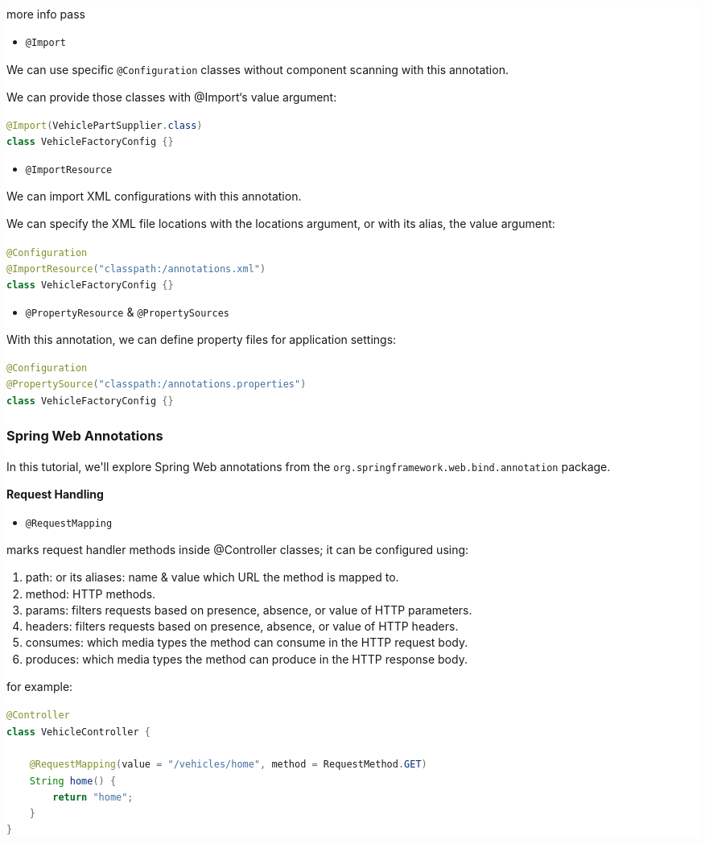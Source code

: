 more info pass

- `@Import`

We can use specific `@Configuration` classes without component scanning with this annotation.

We can provide those classes with @Import‘s value argument:

```java
@Import(VehiclePartSupplier.class)
class VehicleFactoryConfig {}
```

- `@ImportResource`

We can import XML configurations with this annotation.

We can specify the XML file locations with the locations argument, or with its alias, the value argument:

```java
@Configuration
@ImportResource("classpath:/annotations.xml")
class VehicleFactoryConfig {}
```

- `@PropertyResource` & `@PropertySources`

With this annotation, we can define property files for application settings:

```java
@Configuration
@PropertySource("classpath:/annotations.properties")
class VehicleFactoryConfig {}
```

### Spring Web Annotations

In this tutorial, we'll explore Spring Web annotations from the `org.springframework.web.bind.annotation` package.

**Request Handling**

- `@RequestMapping`

marks request handler methods inside @Controller classes; it can be configured using:

1. path: or its aliases: name & value which URL the method is mapped to.
2. method: HTTP methods.
3. params: filters requests based on presence, absence, or value of HTTP parameters.
4. headers: filters requests based on presence, absence, or value of HTTP headers.
5. consumes: which media types the method can consume in the HTTP request body.
6. produces: which media types the method can produce in the HTTP response body.

for example:

```java
@Controller
class VehicleController {
 
    @RequestMapping(value = "/vehicles/home", method = RequestMethod.GET)
    String home() {
        return "home";
    }
}
```

